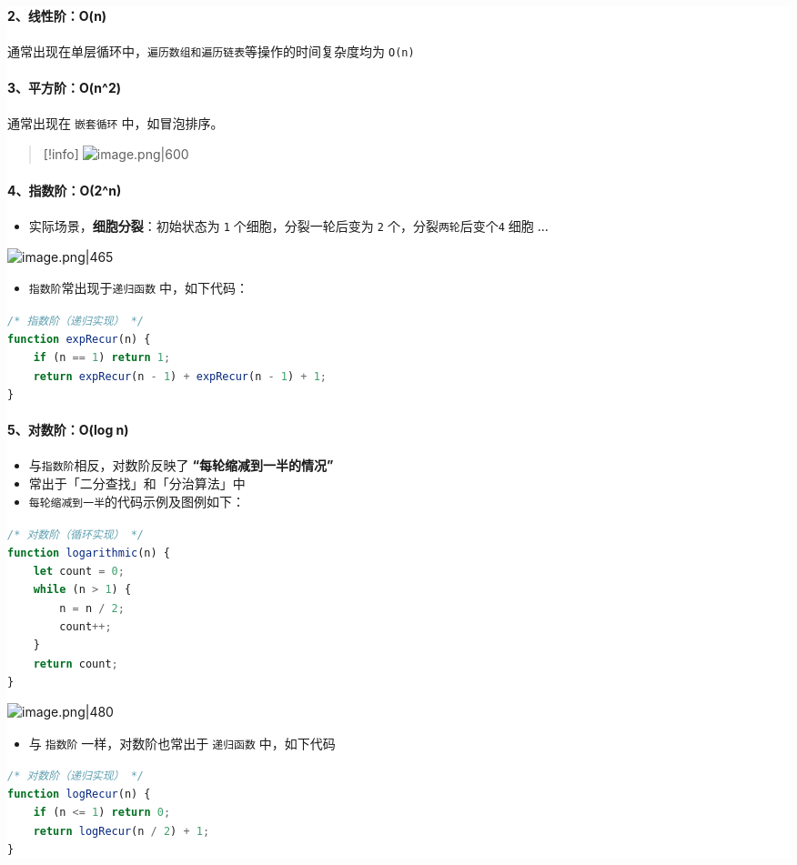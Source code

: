 #### 2、线性阶：O(n)

通常出现在单层循环中，`遍历数组和遍历链表`等操作的时间复杂度均为 `O(n)` 

#### 3、平方阶：O(n^2)

通常出现在 `嵌套循环` 中，如冒泡排序。

> [!info]
> ![image.png|600](https://od-1310531898.cos.ap-beijing.myqcloud.com/202307300904669.png)


#### 4、指数阶：O(2^n)

- 实际场景，**细胞分裂**：初始状态为 `1` 个细胞，分裂一轮后变为 `2` 个，分裂`两轮`后变个`4` 细胞 ... 

![image.png|465](https://od-1310531898.cos.ap-beijing.myqcloud.com/202307300850887.png)

- `指数阶`常出现于`递归函数` 中，如下代码：

```javascript
/* 指数阶（递归实现） */
function expRecur(n) {
    if (n == 1) return 1;
    return expRecur(n - 1) + expRecur(n - 1) + 1;
}
```

#### 5、对数阶：O(log n)

- 与`指数阶`相反，对数阶反映了  **“每轮缩减到一半的情况”**
- 常出于「二分查找」和「分治算法」中
- `每轮缩减到一半`的代码示例及图例如下：
```javascript
/* 对数阶（循环实现） */
function logarithmic(n) {
    let count = 0;
    while (n > 1) {
        n = n / 2;
        count++;
    }
    return count;
}
```

![image.png|480](https://od-1310531898.cos.ap-beijing.myqcloud.com/202307300857430.png)

- 与 `指数阶` 一样，对数阶也常出于 `递归函数` 中，如下代码

```javascript
/* 对数阶（递归实现） */
function logRecur(n) {
    if (n <= 1) return 0;
    return logRecur(n / 2) + 1;
}
```
